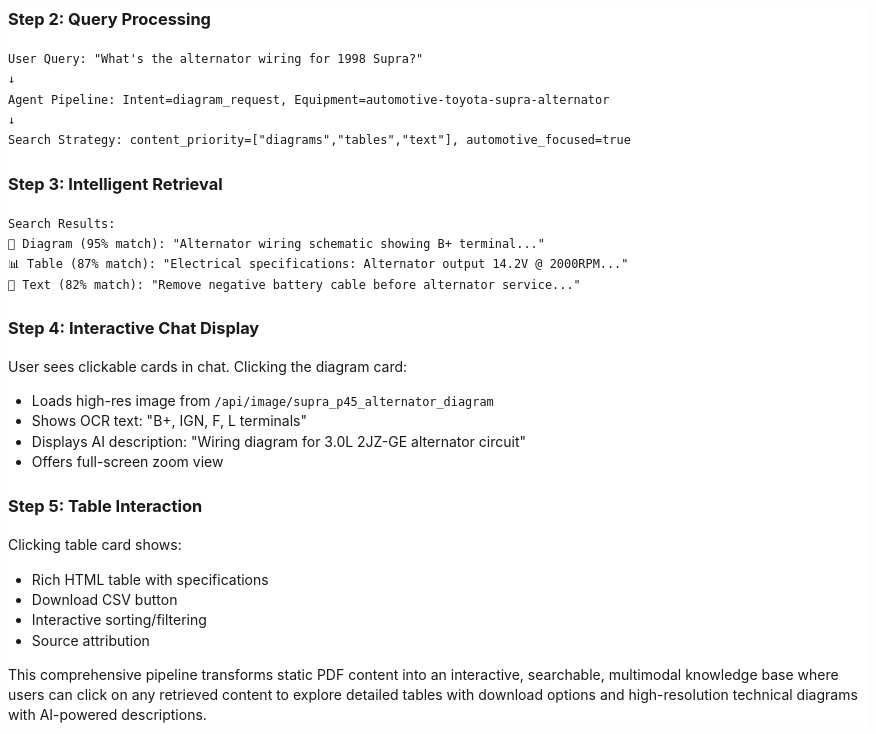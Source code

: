 ### **Step 2: Query Processing**
```
User Query: "What's the alternator wiring for 1998 Supra?"
↓
Agent Pipeline: Intent=diagram_request, Equipment=automotive-toyota-supra-alternator
↓
Search Strategy: content_priority=["diagrams","tables","text"], automotive_focused=true
```

### **Step 3: Intelligent Retrieval**
```
Search Results:
📐 Diagram (95% match): "Alternator wiring schematic showing B+ terminal..."
📊 Table (87% match): "Electrical specifications: Alternator output 14.2V @ 2000RPM..."
📄 Text (82% match): "Remove negative battery cable before alternator service..."
```

### **Step 4: Interactive Chat Display**
User sees clickable cards in chat. Clicking the diagram card:
- Loads high-res image from `/api/image/supra_p45_alternator_diagram`
- Shows OCR text: "B+, IGN, F, L terminals"
- Displays AI description: "Wiring diagram for 3.0L 2JZ-GE alternator circuit"
- Offers full-screen zoom view

### **Step 5: Table Interaction**
Clicking table card shows:
- Rich HTML table with specifications
- Download CSV button
- Interactive sorting/filtering
- Source attribution

This comprehensive pipeline transforms static PDF content into an interactive, searchable, multimodal knowledge base where users can click on any retrieved content to explore detailed tables with download options and high-resolution technical diagrams with AI-powered descriptions.
